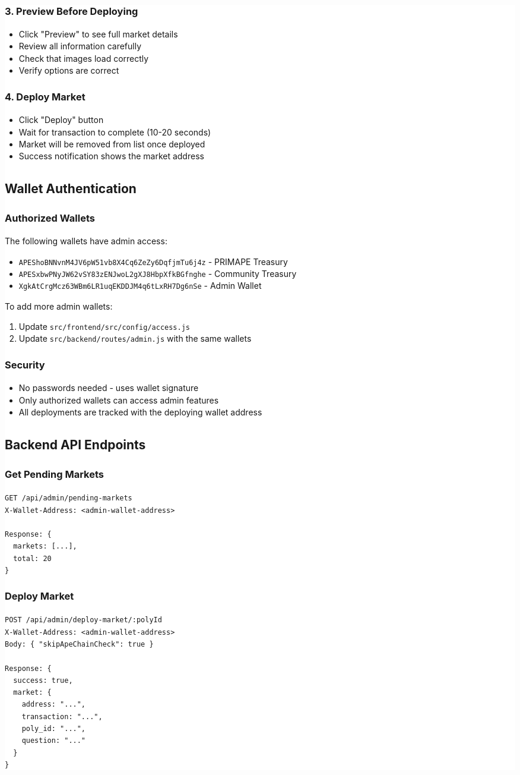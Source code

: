 ### 3. Preview Before Deploying
- Click "Preview" to see full market details
- Review all information carefully
- Check that images load correctly
- Verify options are correct

### 4. Deploy Market
- Click "Deploy" button
- Wait for transaction to complete (10-20 seconds)
- Market will be removed from list once deployed
- Success notification shows the market address

## Wallet Authentication

### Authorized Wallets
The following wallets have admin access:
- `APEShoBNNvnM4JV6pW51vb8X4Cq6ZeZy6DqfjmTu6j4z` - PRIMAPE Treasury
- `APESxbwPNyJW62vSY83zENJwoL2gXJ8HbpXfkBGfnghe` - Community Treasury
- `XgkAtCrgMcz63WBm6LR1uqEKDDJM4q6tLxRH7Dg6nSe` - Admin Wallet

To add more admin wallets:
1. Update `src/frontend/src/config/access.js`
2. Update `src/backend/routes/admin.js` with the same wallets

### Security
- No passwords needed - uses wallet signature
- Only authorized wallets can access admin features
- All deployments are tracked with the deploying wallet address

## Backend API Endpoints

### Get Pending Markets
```
GET /api/admin/pending-markets
X-Wallet-Address: <admin-wallet-address>

Response: {
  markets: [...],
  total: 20
}
```

### Deploy Market
```
POST /api/admin/deploy-market/:polyId
X-Wallet-Address: <admin-wallet-address>
Body: { "skipApeChainCheck": true }

Response: {
  success: true,
  market: {
    address: "...",
    transaction: "...",
    poly_id: "...",
    question: "..."
  }
}
```

